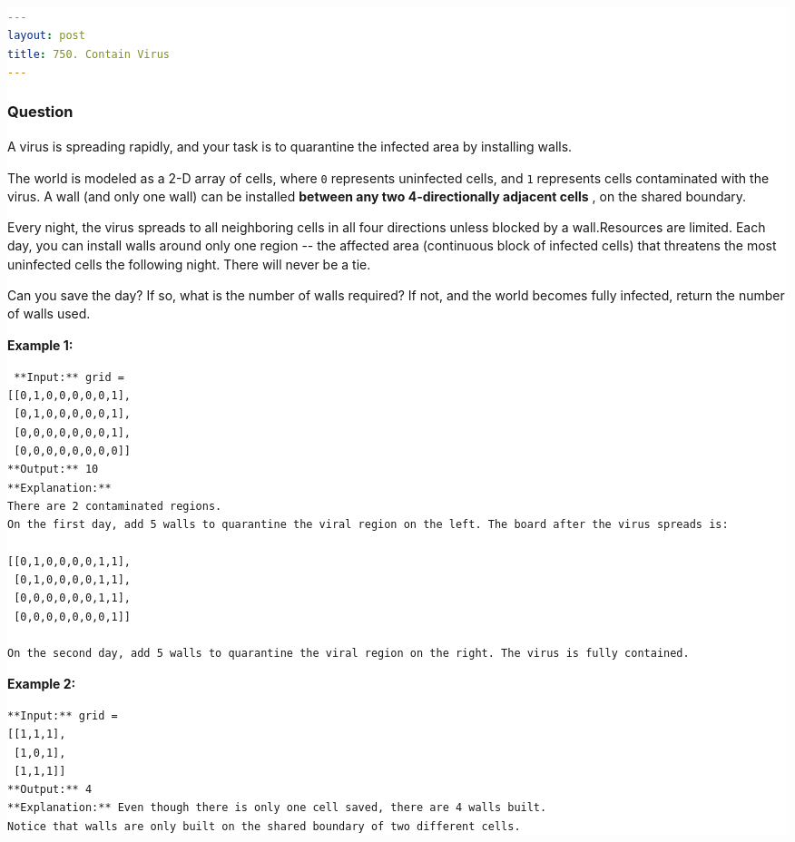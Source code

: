 ```yaml
---
layout: post
title: 750. Contain Virus
---
```

### Question
A virus is spreading rapidly, and your task is to quarantine the infected area
by installing walls.

The world is modeled as a 2-D array of cells, where `0` represents uninfected
cells, and `1` represents cells contaminated with the virus. A wall (and only
one wall) can be installed **between any two 4-directionally adjacent cells**
, on the shared boundary.

Every night, the virus spreads to all neighboring cells in all four directions
unless blocked by a wall.Resources are limited. Each day, you can install
walls around only one region -- the affected area (continuous block of
infected cells) that threatens the most uninfected cells the following night.
There will never be a tie.

Can you save the day? If so, what is the number of walls required? If not, and
the world becomes fully infected, return the number of walls used.

 **Example 1:**  

    
    
     **Input:** grid = 
    [[0,1,0,0,0,0,0,1],
     [0,1,0,0,0,0,0,1],
     [0,0,0,0,0,0,0,1],
     [0,0,0,0,0,0,0,0]]
    **Output:** 10
    **Explanation:**
    There are 2 contaminated regions.
    On the first day, add 5 walls to quarantine the viral region on the left. The board after the virus spreads is:
    
    [[0,1,0,0,0,0,1,1],
     [0,1,0,0,0,0,1,1],
     [0,0,0,0,0,0,1,1],
     [0,0,0,0,0,0,0,1]]
    
    On the second day, add 5 walls to quarantine the viral region on the right. The virus is fully contained.
    

**Example 2:**  

    
    
    **Input:** grid = 
    [[1,1,1],
     [1,0,1],
     [1,1,1]]
    **Output:** 4
    **Explanation:** Even though there is only one cell saved, there are 4 walls built.
    Notice that walls are only built on the shared boundary of two different cells.
    